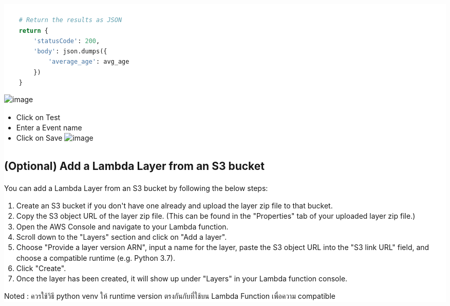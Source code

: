 ```python

    # Return the results as JSON
    return {
        'statusCode': 200,
        'body': json.dumps({
            'average_age': avg_age
        })
    }
```

![image](https://user-images.githubusercontent.com/37788058/232673782-77d606a8-3fad-4d12-b863-6b18ffa337c7.png)

- Click on Test
- Enter a Event name
- Click on Save
  <img width="760" alt="image" src="https://user-images.githubusercontent.com/37788058/232674045-463d8fa4-5fab-484f-ac32-0f46cc4905dc.png">

## (Optional) Add a Lambda Layer from an S3 bucket

You can add a Lambda Layer from an S3 bucket by following the below steps:

1.  Create an S3 bucket if you don't have one already and upload the layer zip file to that bucket.
2.  Copy the S3 object URL of the layer zip file. (This can be found in the "Properties" tab of your uploaded layer zip file.)
3.  Open the AWS Console and navigate to your Lambda function.
4.  Scroll down to the "Layers" section and click on "Add a layer".
5.  Choose "Provide a layer version ARN", input a name for the layer, paste the S3 object URL into the "S3 link URL" field, and choose a compatible runtime (e.g. Python 3.7).
6.  Click "Create".
7.  Once the layer has been created, it will show up under "Layers" in your Lambda function console.

Noted : ควรใช้วิธี python venv ให้ runtime version ตรงกันกับที่ใช้บน Lambda Function เพื่อความ compatible
